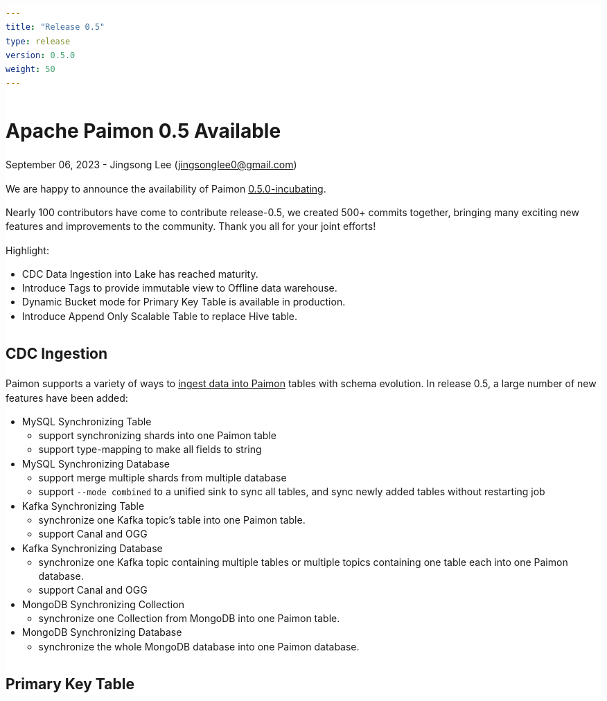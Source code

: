```yaml
---
title: "Release 0.5"
type: release
version: 0.5.0
weight: 50
---
```


# Apache Paimon 0.5 Available

September 06, 2023 - Jingsong Lee (jingsonglee0@gmail.com)

We are happy to announce the availability of Paimon [0.5.0-incubating](https://paimon.apache.org/docs/0.5/).

Nearly 100 contributors have come to contribute release-0.5, we created 500+ commits together, bringing many exciting
new features and improvements to the community. Thank you all for your joint efforts!

Highlight:

- CDC Data Ingestion into Lake has reached maturity.
- Introduce Tags to provide immutable view to Offline data warehouse. 
- Dynamic Bucket mode for Primary Key Table is available in production.
- Introduce Append Only Scalable Table to replace Hive table. 

## CDC Ingestion

Paimon supports a variety of ways to [ingest data into Paimon](https://paimon.apache.org/docs/0.5/how-to/cdc-ingestion/)
tables with schema evolution. In release 0.5, a large number of new features have been added:

- MySQL Synchronizing Table
  - support synchronizing shards into one Paimon table
  - support type-mapping to make all fields to string
- MySQL Synchronizing Database
  - support merge multiple shards from multiple database
  - support `--mode combined` to a unified sink to sync all tables, and sync newly added tables without restarting job
- Kafka Synchronizing Table
  - synchronize one Kafka topic’s table into one Paimon table.
  - support Canal and OGG
- Kafka Synchronizing Database
  - synchronize one Kafka topic containing multiple tables or multiple topics containing one table each into one Paimon database.
  - support Canal and OGG
- MongoDB Synchronizing Collection
  - synchronize one Collection from MongoDB into one Paimon table.
- MongoDB Synchronizing Database 
  - synchronize the whole MongoDB database into one Paimon database.

## Primary Key Table

